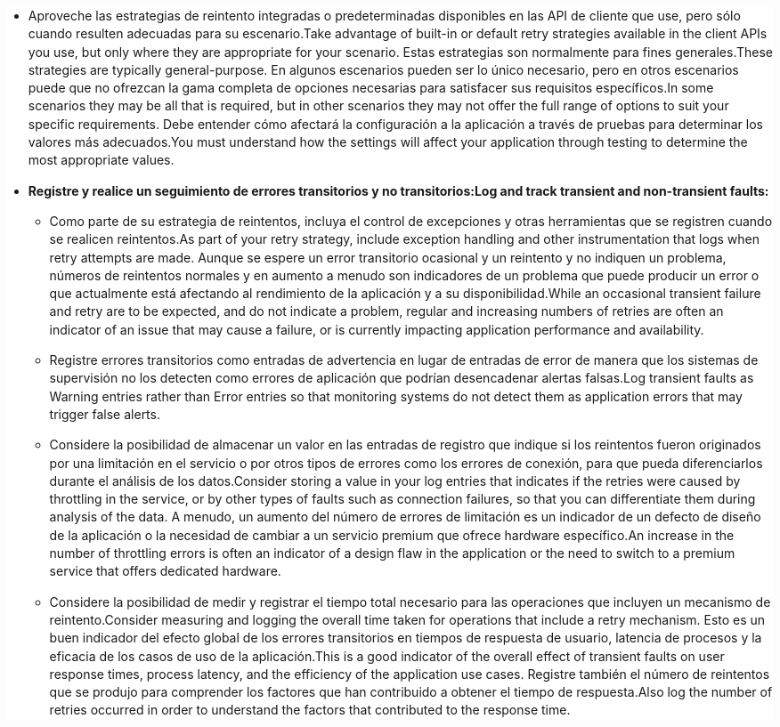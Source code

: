   - <span data-ttu-id="188c4-232">Aproveche las estrategias de reintento integradas o predeterminadas disponibles en las API de cliente que use, pero sólo cuando resulten adecuadas para su escenario.</span><span class="sxs-lookup"><span data-stu-id="188c4-232">Take advantage of built-in or default retry strategies available in the client APIs you use, but only where they are appropriate for your scenario.</span></span> <span data-ttu-id="188c4-233">Estas estrategias son normalmente para fines generales.</span><span class="sxs-lookup"><span data-stu-id="188c4-233">These strategies are typically general-purpose.</span></span> <span data-ttu-id="188c4-234">En algunos escenarios pueden ser lo único necesario, pero en otros escenarios puede que no ofrezcan la gama completa de opciones necesarias para satisfacer sus requisitos específicos.</span><span class="sxs-lookup"><span data-stu-id="188c4-234">In some scenarios they may be all that is required, but in other scenarios they may not offer the full range of options to suit your specific requirements.</span></span> <span data-ttu-id="188c4-235">Debe entender cómo afectará la configuración a la aplicación a través de pruebas para determinar los valores más adecuados.</span><span class="sxs-lookup"><span data-stu-id="188c4-235">You must understand how the settings will affect your application through testing to determine the most appropriate values.</span></span>

- <span data-ttu-id="188c4-236">**Registre y realice un seguimiento de errores transitorios y no transitorios:**</span><span class="sxs-lookup"><span data-stu-id="188c4-236">**Log and track transient and non-transient faults:**</span></span>

  - <span data-ttu-id="188c4-237">Como parte de su estrategia de reintentos, incluya el control de excepciones y otras herramientas que se registren cuando se realicen reintentos.</span><span class="sxs-lookup"><span data-stu-id="188c4-237">As part of your retry strategy, include exception handling and other instrumentation that logs when retry attempts are made.</span></span> <span data-ttu-id="188c4-238">Aunque se espere un error transitorio ocasional y un reintento y no indiquen un problema, números de reintentos normales y en aumento a menudo son indicadores de un problema que puede producir un error o que actualmente está afectando al rendimiento de la aplicación y a su disponibilidad.</span><span class="sxs-lookup"><span data-stu-id="188c4-238">While an occasional transient failure and retry are to be expected, and do not indicate a problem, regular and increasing numbers of retries are often an indicator of an issue that may cause a failure, or is currently impacting application performance and availability.</span></span>

  - <span data-ttu-id="188c4-239">Registre errores transitorios como entradas de advertencia en lugar de entradas de error de manera que los sistemas de supervisión no los detecten como errores de aplicación que podrían desencadenar alertas falsas.</span><span class="sxs-lookup"><span data-stu-id="188c4-239">Log transient faults as Warning entries rather than Error entries so that monitoring systems do not detect them as application errors that may trigger false alerts.</span></span>

  - <span data-ttu-id="188c4-240">Considere la posibilidad de almacenar un valor en las entradas de registro que indique si los reintentos fueron originados por una limitación en el servicio o por otros tipos de errores como los errores de conexión, para que pueda diferenciarlos durante el análisis de los datos.</span><span class="sxs-lookup"><span data-stu-id="188c4-240">Consider storing a value in your log entries that indicates if the retries were caused by throttling in the service, or by other types of faults such as connection failures, so that you can differentiate them during analysis of the data.</span></span> <span data-ttu-id="188c4-241">A menudo, un aumento del número de errores de limitación es un indicador de un defecto de diseño de la aplicación o la necesidad de cambiar a un servicio premium que ofrece hardware específico.</span><span class="sxs-lookup"><span data-stu-id="188c4-241">An increase in the number of throttling errors is often an indicator of a design flaw in the application or the need to switch to a premium service that offers dedicated hardware.</span></span>

  - <span data-ttu-id="188c4-242">Considere la posibilidad de medir y registrar el tiempo total necesario para las operaciones que incluyen un mecanismo de reintento.</span><span class="sxs-lookup"><span data-stu-id="188c4-242">Consider measuring and logging the overall time taken for operations that include a retry mechanism.</span></span> <span data-ttu-id="188c4-243">Esto es un buen indicador del efecto global de los errores transitorios en tiempos de respuesta de usuario, latencia de procesos y la eficacia de los casos de uso de la aplicación.</span><span class="sxs-lookup"><span data-stu-id="188c4-243">This is a good indicator of the overall effect of transient faults on user response times, process latency, and the efficiency of the application use cases.</span></span> <span data-ttu-id="188c4-244">Registre también el número de reintentos que se produjo para comprender los factores que han contribuido a obtener el tiempo de respuesta.</span><span class="sxs-lookup"><span data-stu-id="188c4-244">Also log the number of retries occurred in order to understand the factors that contributed to the response time.</span></span>
